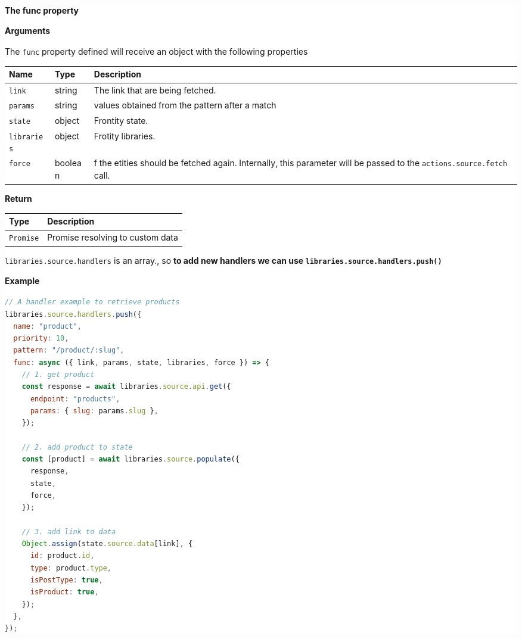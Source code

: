 **The func property**

**Arguments**

The `func` property defined will receive an object with the following properties

| Name        | Type    | Description                                                                                                          |
| :---------- | :------ | :------------------------------------------------------------------------------------------------------------------- |
| `link`      | string  | The link that are being fetched.                                                                                     |
| `params`    | string  | values obtained from the pattern after a match                                                                       |
| `state`     | object  | Frontity state.                                                                                                      |
| `libraries` | object  | Frotity libraries.                                                                                                   |
| `force`     | boolean | f the etities should be fetched again. Internally, this parameter will be passed to the `actions.source.fetch` call. |

**Return**

| Type      | Description                      |
| :-------- | :------------------------------- |
| `Promise` | Promise resolving to custom data |

`libraries.source.handlers` is an array., so **to add new handlers we can use `libraries.source.handlers.push()`**

**Example**

```javascript
// A handler example to retrieve products
libraries.source.handlers.push({
  name: "product",
  priority: 10,
  pattern: "/product/:slug",
  func: async ({ link, params, state, libraries, force }) => {
    // 1. get product
    const response = await libraries.source.api.get({
      endpoint: "products",
      params: { slug: params.slug },
    });

    // 2. add product to state
    const [product] = await libraries.source.populate({
      response,
      state,
      force,
    });

    // 3. add link to data
    Object.assign(state.source.data[link], {
      id: product.id,
      type: product.type,
      isPostType: true,
      isProduct: true,
    });
  },
});
```
